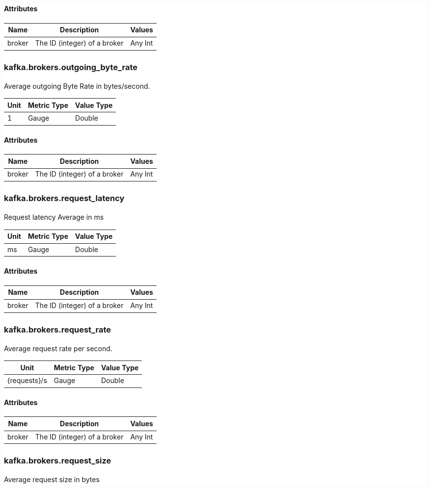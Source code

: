 #### Attributes

| Name | Description | Values |
| ---- | ----------- | ------ |
| broker | The ID (integer) of a broker | Any Int |

### kafka.brokers.outgoing_byte_rate

Average outgoing Byte Rate in bytes/second.

| Unit | Metric Type | Value Type |
| ---- | ----------- | ---------- |
| 1 | Gauge | Double |

#### Attributes

| Name | Description | Values |
| ---- | ----------- | ------ |
| broker | The ID (integer) of a broker | Any Int |

### kafka.brokers.request_latency

Request latency Average in ms

| Unit | Metric Type | Value Type |
| ---- | ----------- | ---------- |
| ms | Gauge | Double |

#### Attributes

| Name | Description | Values |
| ---- | ----------- | ------ |
| broker | The ID (integer) of a broker | Any Int |

### kafka.brokers.request_rate

Average request rate per second.

| Unit | Metric Type | Value Type |
| ---- | ----------- | ---------- |
| {requests}/s | Gauge | Double |

#### Attributes

| Name | Description | Values |
| ---- | ----------- | ------ |
| broker | The ID (integer) of a broker | Any Int |

### kafka.brokers.request_size

Average request size in bytes
